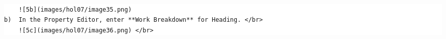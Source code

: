 	    ![5b](images/hol07/image35.png)
	b)  In the Property Editor, enter **Work Breakdown** for Heading. </br>
	    ![5c](images/hol07/image36.png) </br>
	